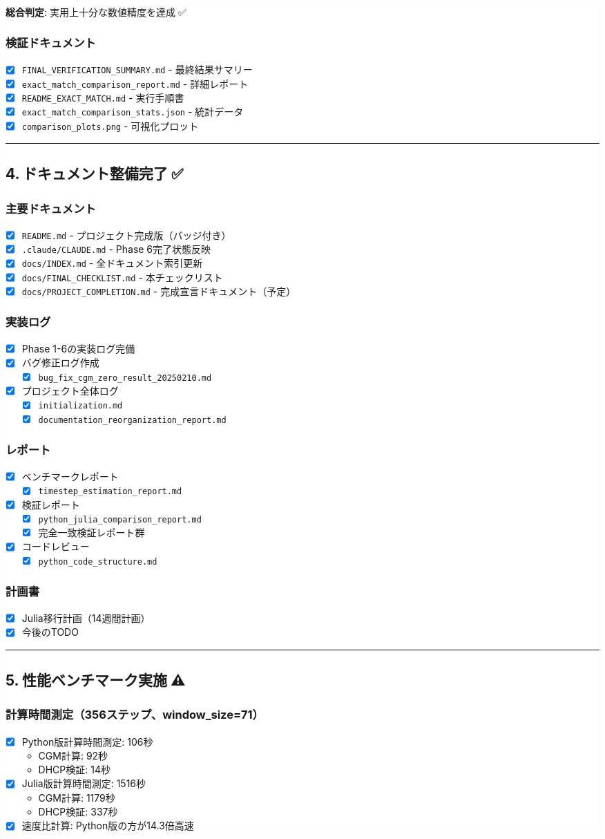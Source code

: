 **総合判定**: 実用上十分な数値精度を達成 ✅

### 検証ドキュメント
- [x] `FINAL_VERIFICATION_SUMMARY.md` - 最終結果サマリー
- [x] `exact_match_comparison_report.md` - 詳細レポート
- [x] `README_EXACT_MATCH.md` - 実行手順書
- [x] `exact_match_comparison_stats.json` - 統計データ
- [x] `comparison_plots.png` - 可視化プロット

---

## 4. ドキュメント整備完了 ✅

### 主要ドキュメント
- [x] `README.md` - プロジェクト完成版（バッジ付き）
- [x] `.claude/CLAUDE.md` - Phase 6完了状態反映
- [x] `docs/INDEX.md` - 全ドキュメント索引更新
- [x] `docs/FINAL_CHECKLIST.md` - 本チェックリスト
- [x] `docs/PROJECT_COMPLETION.md` - 完成宣言ドキュメント（予定）

### 実装ログ
- [x] Phase 1-6の実装ログ完備
- [x] バグ修正ログ作成
  - [x] `bug_fix_cgm_zero_result_20250210.md`
- [x] プロジェクト全体ログ
  - [x] `initialization.md`
  - [x] `documentation_reorganization_report.md`

### レポート
- [x] ベンチマークレポート
  - [x] `timestep_estimation_report.md`
- [x] 検証レポート
  - [x] `python_julia_comparison_report.md`
  - [x] 完全一致検証レポート群
- [x] コードレビュー
  - [x] `python_code_structure.md`

### 計画書
- [x] Julia移行計画（14週間計画）
- [x] 今後のTODO

---

## 5. 性能ベンチマーク実施 ⚠️

### 計算時間測定（356ステップ、window_size=71）
- [x] Python版計算時間測定: 106秒
  - CGM計算: 92秒
  - DHCP検証: 14秒
- [x] Julia版計算時間測定: 1516秒
  - CGM計算: 1179秒
  - DHCP検証: 337秒
- [x] 速度比計算: Python版の方が14.3倍高速
